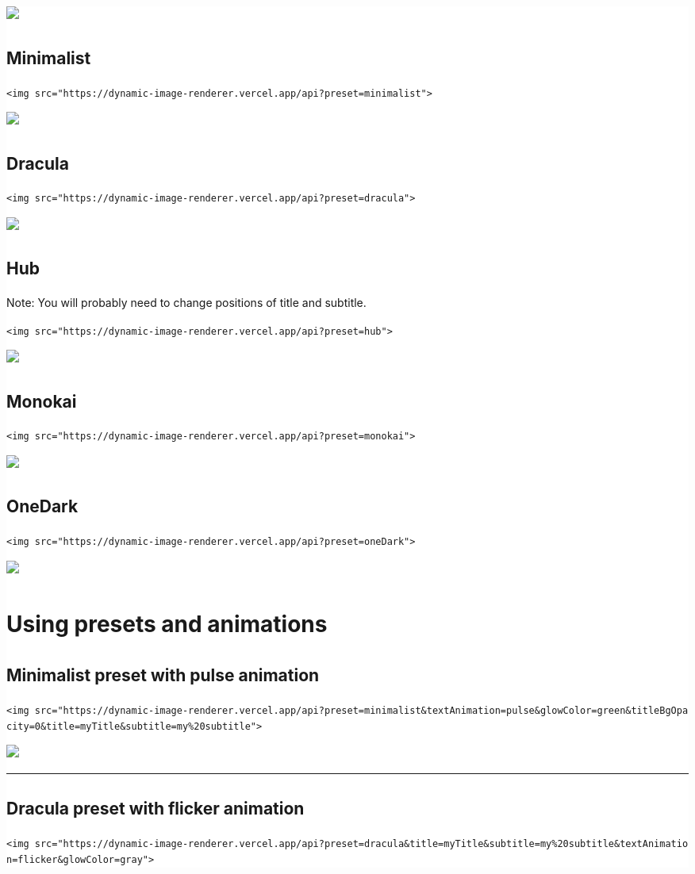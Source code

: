 <img src="https://dynamic-image-renderer.vercel.app/api">

## Minimalist
`<img src="https://dynamic-image-renderer.vercel.app/api?preset=minimalist">`

<img src="https://dynamic-image-renderer.vercel.app/api?preset=minimalist">

## Dracula
`<img src="https://dynamic-image-renderer.vercel.app/api?preset=dracula">`

<img src="https://dynamic-image-renderer.vercel.app/api?preset=dracula">

## Hub
Note: You will probably need to change positions of title and subtitle.

`<img src="https://dynamic-image-renderer.vercel.app/api?preset=hub">`

<img src="https://dynamic-image-renderer.vercel.app/api?preset=hub">

## Monokai
`<img src="https://dynamic-image-renderer.vercel.app/api?preset=monokai">`

<img src="https://dynamic-image-renderer.vercel.app/api?preset=monokai">

## OneDark
`<img src="https://dynamic-image-renderer.vercel.app/api?preset=oneDark">`

<img src="https://dynamic-image-renderer.vercel.app/api?preset=oneDark">


# Using presets and animations

## Minimalist preset with pulse animation
`<img src="https://dynamic-image-renderer.vercel.app/api?preset=minimalist&textAnimation=pulse&glowColor=green&titleBgOpacity=0&title=myTitle&subtitle=my%20subtitle">`

<img src="https://dynamic-image-renderer.vercel.app/api?preset=minimalist&textAnimation=pulse&glowColor=green&titleBgOpacity=0&title=myTitle&subtitle=my%20subtitle">

<hr>

## Dracula preset with flicker animation
`<img src="https://dynamic-image-renderer.vercel.app/api?preset=dracula&title=myTitle&subtitle=my%20subtitle&textAnimation=flicker&glowColor=gray">`
